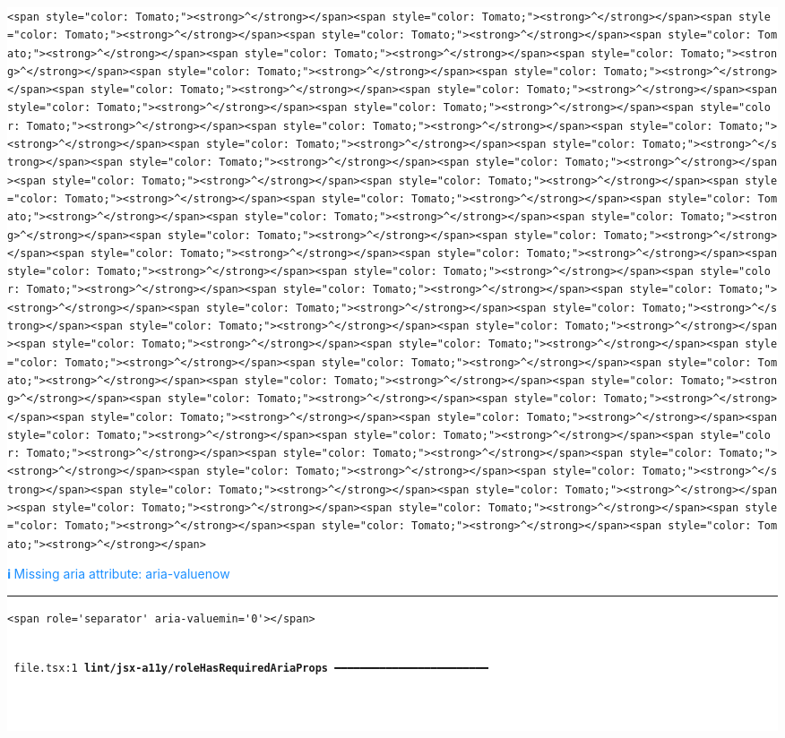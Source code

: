     <span style="color: Tomato;"><strong>^</strong></span><span style="color: Tomato;"><strong>^</strong></span><span style="color: Tomato;"><strong>^</strong></span><span style="color: Tomato;"><strong>^</strong></span><span style="color: Tomato;"><strong>^</strong></span><span style="color: Tomato;"><strong>^</strong></span><span style="color: Tomato;"><strong>^</strong></span><span style="color: Tomato;"><strong>^</strong></span><span style="color: Tomato;"><strong>^</strong></span><span style="color: Tomato;"><strong>^</strong></span><span style="color: Tomato;"><strong>^</strong></span><span style="color: Tomato;"><strong>^</strong></span><span style="color: Tomato;"><strong>^</strong></span><span style="color: Tomato;"><strong>^</strong></span><span style="color: Tomato;"><strong>^</strong></span><span style="color: Tomato;"><strong>^</strong></span><span style="color: Tomato;"><strong>^</strong></span><span style="color: Tomato;"><strong>^</strong></span><span style="color: Tomato;"><strong>^</strong></span><span style="color: Tomato;"><strong>^</strong></span><span style="color: Tomato;"><strong>^</strong></span><span style="color: Tomato;"><strong>^</strong></span><span style="color: Tomato;"><strong>^</strong></span><span style="color: Tomato;"><strong>^</strong></span><span style="color: Tomato;"><strong>^</strong></span><span style="color: Tomato;"><strong>^</strong></span><span style="color: Tomato;"><strong>^</strong></span><span style="color: Tomato;"><strong>^</strong></span><span style="color: Tomato;"><strong>^</strong></span><span style="color: Tomato;"><strong>^</strong></span><span style="color: Tomato;"><strong>^</strong></span><span style="color: Tomato;"><strong>^</strong></span><span style="color: Tomato;"><strong>^</strong></span><span style="color: Tomato;"><strong>^</strong></span><span style="color: Tomato;"><strong>^</strong></span><span style="color: Tomato;"><strong>^</strong></span><span style="color: Tomato;"><strong>^</strong></span><span style="color: Tomato;"><strong>^</strong></span><span style="color: Tomato;"><strong>^</strong></span><span style="color: Tomato;"><strong>^</strong></span><span style="color: Tomato;"><strong>^</strong></span><span style="color: Tomato;"><strong>^</strong></span><span style="color: Tomato;"><strong>^</strong></span><span style="color: Tomato;"><strong>^</strong></span><span style="color: Tomato;"><strong>^</strong></span><span style="color: Tomato;"><strong>^</strong></span><span style="color: Tomato;"><strong>^</strong></span><span style="color: Tomato;"><strong>^</strong></span><span style="color: Tomato;"><strong>^</strong></span><span style="color: Tomato;"><strong>^</strong></span><span style="color: Tomato;"><strong>^</strong></span><span style="color: Tomato;"><strong>^</strong></span><span style="color: Tomato;"><strong>^</strong></span><span style="color: Tomato;"><strong>^</strong></span><span style="color: Tomato;"><strong>^</strong></span><span style="color: Tomato;"><strong>^</strong></span><span style="color: Tomato;"><strong>^</strong></span><span style="color: Tomato;"><strong>^</strong></span><span style="color: Tomato;"><strong>^</strong></span><span style="color: Tomato;"><strong>^</strong></span><span style="color: Tomato;"><strong>^</strong></span><span style="color: Tomato;"><strong>^</strong></span><span style="color: Tomato;"><strong>^</strong></span><span style="color: Tomato;"><strong>^</strong></span><span style="color: Tomato;"><strong>^</strong></span>

  <strong><span style="color: DodgerBlue;">ℹ </span></strong><span style="color: DodgerBlue;">Missing aria attribute: aria-valuenow</span>

</code></pre>

---------------

<pre class="language-text"><code class="language-text"><<span class="token variable">span</span> <span class="token attr-name">role</span><span class="token operator">=</span><span class="token string">&apos;separator&apos;</span> <span class="token attr-name">aria-valuemin</span><span class="token operator">=</span><span class="token string">&apos;0&apos;</span>><<span class="token operator">/</span><span class="token variable">span</span>></code></pre>
<pre class="language-text"><code class="language-text">
 <span style="text-decoration-style: dotted;">file.tsx:1</span> <strong>lint/jsx-a11y/roleHasRequiredAriaProps</strong> ━━━━━━━━━━━━━━━━━━━━━━━━
